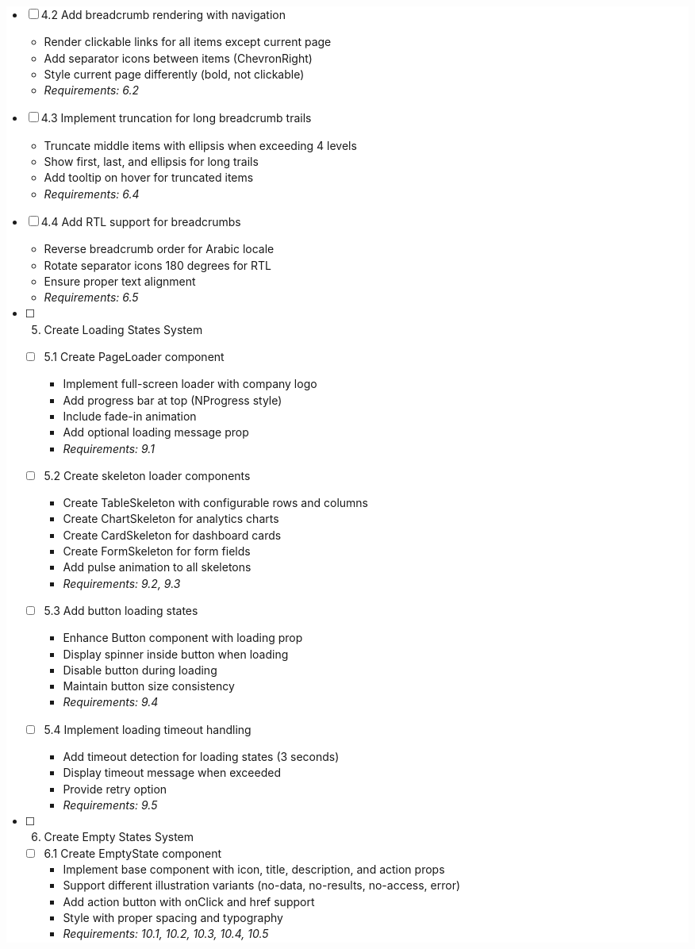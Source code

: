   - [ ] 4.2 Add breadcrumb rendering with navigation
    - Render clickable links for all items except current page
    - Add separator icons between items (ChevronRight)
    - Style current page differently (bold, not clickable)
    - _Requirements: 6.2_
  
  - [ ] 4.3 Implement truncation for long breadcrumb trails
    - Truncate middle items with ellipsis when exceeding 4 levels
    - Show first, last, and ellipsis for long trails
    - Add tooltip on hover for truncated items
    - _Requirements: 6.4_
  
  - [ ] 4.4 Add RTL support for breadcrumbs
    - Reverse breadcrumb order for Arabic locale
    - Rotate separator icons 180 degrees for RTL
    - Ensure proper text alignment
    - _Requirements: 6.5_


- [ ] 5. Create Loading States System
  - [ ] 5.1 Create PageLoader component
    - Implement full-screen loader with company logo
    - Add progress bar at top (NProgress style)
    - Include fade-in animation
    - Add optional loading message prop
    - _Requirements: 9.1_
  
  - [ ] 5.2 Create skeleton loader components
    - Create TableSkeleton with configurable rows and columns
    - Create ChartSkeleton for analytics charts
    - Create CardSkeleton for dashboard cards
    - Create FormSkeleton for form fields
    - Add pulse animation to all skeletons
    - _Requirements: 9.2, 9.3_
  
  - [ ] 5.3 Add button loading states
    - Enhance Button component with loading prop
    - Display spinner inside button when loading
    - Disable button during loading
    - Maintain button size consistency
    - _Requirements: 9.4_
  
  - [ ] 5.4 Implement loading timeout handling
    - Add timeout detection for loading states (3 seconds)
    - Display timeout message when exceeded
    - Provide retry option
    - _Requirements: 9.5_

- [ ] 6. Create Empty States System
  - [ ] 6.1 Create EmptyState component
    - Implement base component with icon, title, description, and action props
    - Support different illustration variants (no-data, no-results, no-access, error)
    - Add action button with onClick and href support
    - Style with proper spacing and typography
    - _Requirements: 10.1, 10.2, 10.3, 10.4, 10.5_
  